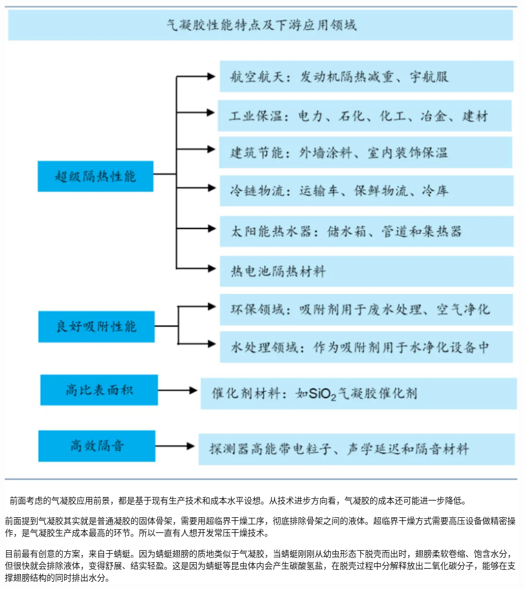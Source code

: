 ![](/images/btnews/0401_0500/0428/0a322009-6226-4767-9fce-18ca352d88c0.webp)

 
前面考虑的气凝胶应用前景，都是基于现有生产技术和成本水平设想。从技术进步方向看，气凝胶的成本还可能进一步降低。


前面提到气凝胶其实就是普通凝胶的固体骨架，需要用超临界干燥工序，彻底排除骨架之间的液体。超临界干燥方式需要高压设备做精密操作，是气凝胶生产成本最高的环节。所以一直有人想开发常压干燥技术。


目前最有创意的方案，来自于蜻蜓。因为蜻蜓翅膀的质地类似于气凝胶，当蜻蜓刚刚从幼虫形态下脱壳而出时，翅膀柔软卷缩、饱含水分，但很快就会排除液体，变得舒展、结实轻盈。这是因为蜻蜓等昆虫体内会产生碳酸氢盐，在脱壳过程中分解释放出二氧化碳分子，能够在支撑翅膀结构的同时排出水分。


